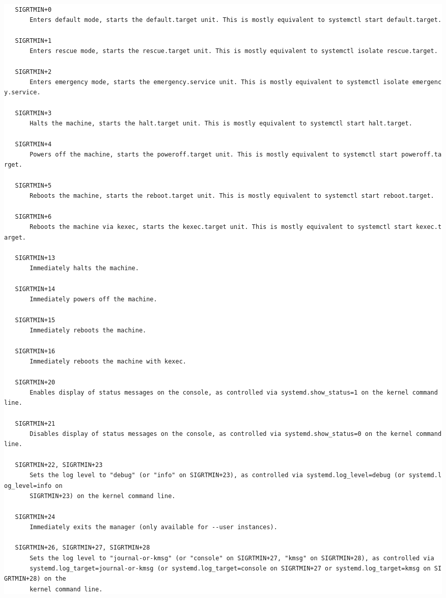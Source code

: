        SIGRTMIN+0
           Enters default mode, starts the default.target unit. This is mostly equivalent to systemctl start default.target.

       SIGRTMIN+1
           Enters rescue mode, starts the rescue.target unit. This is mostly equivalent to systemctl isolate rescue.target.

       SIGRTMIN+2
           Enters emergency mode, starts the emergency.service unit. This is mostly equivalent to systemctl isolate emergency.service.

       SIGRTMIN+3
           Halts the machine, starts the halt.target unit. This is mostly equivalent to systemctl start halt.target.

       SIGRTMIN+4
           Powers off the machine, starts the poweroff.target unit. This is mostly equivalent to systemctl start poweroff.target.

       SIGRTMIN+5
           Reboots the machine, starts the reboot.target unit. This is mostly equivalent to systemctl start reboot.target.

       SIGRTMIN+6
           Reboots the machine via kexec, starts the kexec.target unit. This is mostly equivalent to systemctl start kexec.target.

       SIGRTMIN+13
           Immediately halts the machine.

       SIGRTMIN+14
           Immediately powers off the machine.

       SIGRTMIN+15
           Immediately reboots the machine.

       SIGRTMIN+16
           Immediately reboots the machine with kexec.

       SIGRTMIN+20
           Enables display of status messages on the console, as controlled via systemd.show_status=1 on the kernel command line.

       SIGRTMIN+21
           Disables display of status messages on the console, as controlled via systemd.show_status=0 on the kernel command line.

       SIGRTMIN+22, SIGRTMIN+23
           Sets the log level to "debug" (or "info" on SIGRTMIN+23), as controlled via systemd.log_level=debug (or systemd.log_level=info on
           SIGRTMIN+23) on the kernel command line.

       SIGRTMIN+24
           Immediately exits the manager (only available for --user instances).

       SIGRTMIN+26, SIGRTMIN+27, SIGRTMIN+28
           Sets the log level to "journal-or-kmsg" (or "console" on SIGRTMIN+27, "kmsg" on SIGRTMIN+28), as controlled via
           systemd.log_target=journal-or-kmsg (or systemd.log_target=console on SIGRTMIN+27 or systemd.log_target=kmsg on SIGRTMIN+28) on the
           kernel command line.
